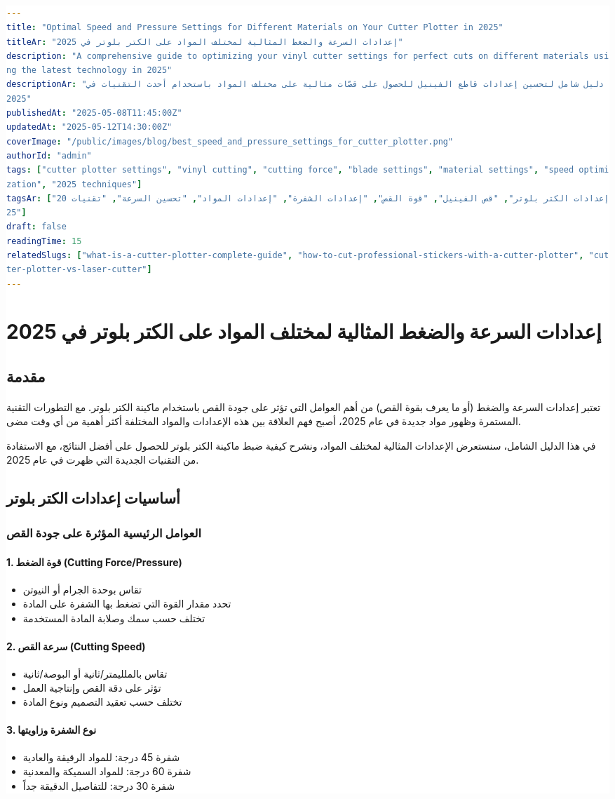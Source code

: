 ```yaml
---
title: "Optimal Speed and Pressure Settings for Different Materials on Your Cutter Plotter in 2025"
titleAr: "إعدادات السرعة والضغط المثالية لمختلف المواد على الكتر بلوتر في 2025"
description: "A comprehensive guide to optimizing your vinyl cutter settings for perfect cuts on different materials using the latest technology in 2025"
descriptionAr: "دليل شامل لتحسين إعدادات قاطع الفينيل للحصول على قصّات مثالية على مختلف المواد باستخدام أحدث التقنيات في 2025"
publishedAt: "2025-05-08T11:45:00Z"
updatedAt: "2025-05-12T14:30:00Z"
coverImage: "/public/images/blog/best_speed_and_pressure_settings_for_cutter_plotter.png"
authorId: "admin"
tags: ["cutter plotter settings", "vinyl cutting", "cutting force", "blade settings", "material settings", "speed optimization", "2025 techniques"]
tagsAr: ["إعدادات الكتر بلوتر", "قص الفينيل", "قوة القص", "إعدادات الشفرة", "إعدادات المواد", "تحسين السرعة", "تقنيات 2025"]
draft: false
readingTime: 15
relatedSlugs: ["what-is-a-cutter-plotter-complete-guide", "how-to-cut-professional-stickers-with-a-cutter-plotter", "cutter-plotter-vs-laser-cutter"]
---
```


# إعدادات السرعة والضغط المثالية لمختلف المواد على الكتر بلوتر في 2025

## مقدمة

تعتبر إعدادات السرعة والضغط (أو ما يعرف بقوة القص) من أهم العوامل التي تؤثر على جودة القص باستخدام ماكينة الكتر بلوتر. مع التطورات التقنية المستمرة وظهور مواد جديدة في عام 2025، أصبح فهم العلاقة بين هذه الإعدادات والمواد المختلفة أكثر أهمية من أي وقت مضى.

في هذا الدليل الشامل، سنستعرض الإعدادات المثالية لمختلف المواد، ونشرح كيفية ضبط ماكينة الكتر بلوتر للحصول على أفضل النتائج، مع الاستفادة من التقنيات الجديدة التي ظهرت في عام 2025.

## أساسيات إعدادات الكتر بلوتر

### العوامل الرئيسية المؤثرة على جودة القص

#### 1. قوة الضغط (Cutting Force/Pressure)
- تقاس بوحدة الجرام أو النيوتن
- تحدد مقدار القوة التي تضغط بها الشفرة على المادة
- تختلف حسب سمك وصلابة المادة المستخدمة

#### 2. سرعة القص (Cutting Speed)
- تقاس بالملليمتر/ثانية أو البوصة/ثانية
- تؤثر على دقة القص وإنتاجية العمل
- تختلف حسب تعقيد التصميم ونوع المادة

#### 3. نوع الشفرة وزاويتها
- شفرة 45 درجة: للمواد الرقيقة والعادية
- شفرة 60 درجة: للمواد السميكة والمعدنية
- شفرة 30 درجة: للتفاصيل الدقيقة جداً
